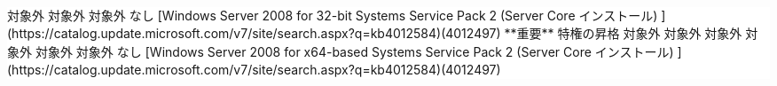 </td>
<td style="border:1px solid black;">
対象外

</td>
<td style="border:1px solid black;">
対象外

</td>
<td style="border:1px solid black;">
対象外

</td>
<td style="border:1px solid black;">
なし

</td>
</tr>
<tr>
<td style="border:1px solid black;">
[Windows Server 2008 for 32-bit Systems Service Pack 2 (Server Core インストール)  
](https://catalog.update.microsoft.com/v7/site/search.aspx?q=kb4012584)(4012497)

</td>
<td style="border:1px solid black;">
**重要**  
特権の昇格

</td>
<td style="border:1px solid black;">
対象外

</td>
<td style="border:1px solid black;">
対象外

</td>
<td style="border:1px solid black;">
対象外

</td>
<td style="border:1px solid black;">
対象外

</td>
<td style="border:1px solid black;">
対象外

</td>
<td style="border:1px solid black;">
対象外

</td>
<td style="border:1px solid black;">
なし

</td>
</tr>
<tr>
<td style="border:1px solid black;">
[Windows Server 2008 for x64-based Systems Service Pack 2 (Server Core インストール)  
](https://catalog.update.microsoft.com/v7/site/search.aspx?q=kb4012584)(4012497)
